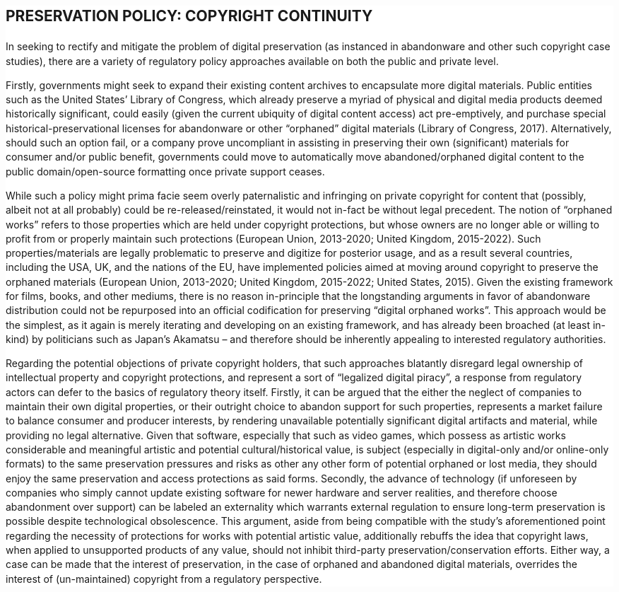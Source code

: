 
## PRESERVATION POLICY: COPYRIGHT CONTINUITY

In seeking to rectify and mitigate the problem of digital preservation (as instanced in abandonware and other such copyright case studies), there are a variety of regulatory policy approaches available on both the public and private level.

Firstly, governments might seek to expand their existing content archives to encapsulate more digital materials. 
Public entities such as the United States’ Library of Congress, which already preserve a myriad of physical and digital media products deemed historically significant, could easily (given the current ubiquity of digital content access) act pre-emptively, and purchase special historical-preservational licenses for abandonware or other “orphaned” digital materials (Library of Congress, 2017). 
Alternatively, should such an option fail, or a company prove uncompliant in assisting in preserving their own (significant) materials for consumer and/or public benefit, governments could move to automatically move abandoned/orphaned digital content to the public domain/open-source formatting once private support ceases.

While such a policy might prima facie seem overly paternalistic and infringing on private copyright for content that (possibly, albeit not at all probably) could be re-released/reinstated, it would not in-fact be without legal precedent. 
The notion of “orphaned works” refers to those properties which are held under copyright protections, but whose owners are no longer able or willing to profit from or properly maintain such protections (European Union, 2013-2020; United Kingdom, 2015-2022). 
Such properties/materials are legally problematic to preserve and digitize for posterior usage, and as a result several countries, including the USA, UK, and the nations of the EU, have implemented policies aimed at moving around copyright to preserve the orphaned materials (European Union, 2013-2020; United Kingdom, 2015-2022; United States, 2015). 
Given the existing framework for films, books, and other mediums, there is no reason in-principle that the longstanding arguments in favor of abandonware distribution could not be repurposed into an official codification for preserving “digital orphaned works”. 
This approach would be the simplest, as it again is merely iterating and developing on an existing framework, and has already been broached (at least in-kind) by politicians such as Japan’s Akamatsu – and therefore should be inherently appealing to interested regulatory authorities.

Regarding the potential objections of private copyright holders, that such approaches blatantly disregard legal ownership of intellectual property and copyright protections, and represent a sort of “legalized digital piracy”, a response from regulatory actors can defer to the basics of regulatory theory itself. 
Firstly, it can be argued that the either the neglect of companies to maintain their own digital properties, or their outright choice to abandon support for such properties, represents a market failure to balance consumer and producer interests, by rendering unavailable potentially significant digital artifacts and material, while providing no legal alternative. 
Given that software, especially that such as video games, which possess as artistic works considerable and meaningful artistic and potential cultural/historical value, is subject (especially in digital-only and/or online-only formats) to the same preservation pressures and risks as other any other form of potential orphaned or lost media, they should enjoy the same preservation and access protections as said forms. 
Secondly, the advance of technology (if unforeseen by companies who simply cannot update existing software for newer hardware and server realities, and therefore choose abandonment over support) can be labeled an externality which warrants external regulation to ensure long-term preservation is possible despite technological obsolescence. 
This argument, aside from being compatible with the study’s aforementioned point regarding the necessity of protections for works with potential artistic value, additionally rebuffs the idea that copyright laws, when applied to unsupported products of any value, should not inhibit third-party preservation/conservation efforts.
Either way, a case can be made that the interest of preservation, in the case of orphaned and abandoned digital materials, overrides the interest of (un-maintained) copyright from a regulatory perspective.
	